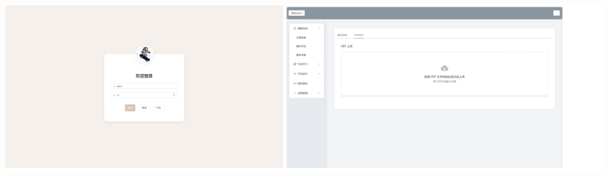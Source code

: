   <img src="src\assets\Warm-Apricot.png" alt="Warm-Apricot" width="400"/>   
  <img src="src\assets\Calm-Blue.png" alt="Calm-Blue" width="400"/> 